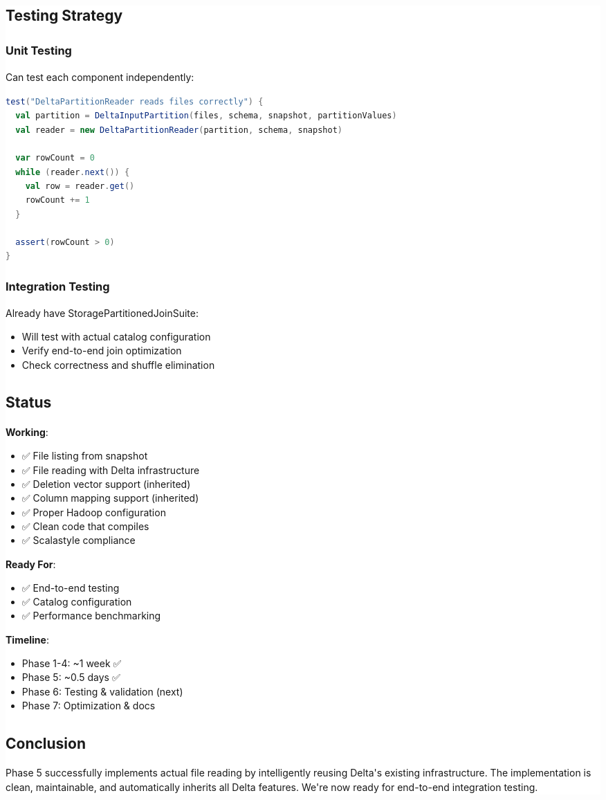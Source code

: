 ## Testing Strategy

### Unit Testing
Can test each component independently:
```scala
test("DeltaPartitionReader reads files correctly") {
  val partition = DeltaInputPartition(files, schema, snapshot, partitionValues)
  val reader = new DeltaPartitionReader(partition, schema, snapshot)

  var rowCount = 0
  while (reader.next()) {
    val row = reader.get()
    rowCount += 1
  }

  assert(rowCount > 0)
}
```

### Integration Testing
Already have StoragePartitionedJoinSuite:
- Will test with actual catalog configuration
- Verify end-to-end join optimization
- Check correctness and shuffle elimination

## Status

**Working**:
- ✅ File listing from snapshot
- ✅ File reading with Delta infrastructure
- ✅ Deletion vector support (inherited)
- ✅ Column mapping support (inherited)
- ✅ Proper Hadoop configuration
- ✅ Clean code that compiles
- ✅ Scalastyle compliance

**Ready For**:
- ✅ End-to-end testing
- ✅ Catalog configuration
- ✅ Performance benchmarking

**Timeline**:
- Phase 1-4: ~1 week ✅
- Phase 5: ~0.5 days ✅
- Phase 6: Testing & validation (next)
- Phase 7: Optimization & docs

## Conclusion

Phase 5 successfully implements actual file reading by intelligently reusing Delta's existing infrastructure. The implementation is clean, maintainable, and automatically inherits all Delta features. We're now ready for end-to-end integration testing.
